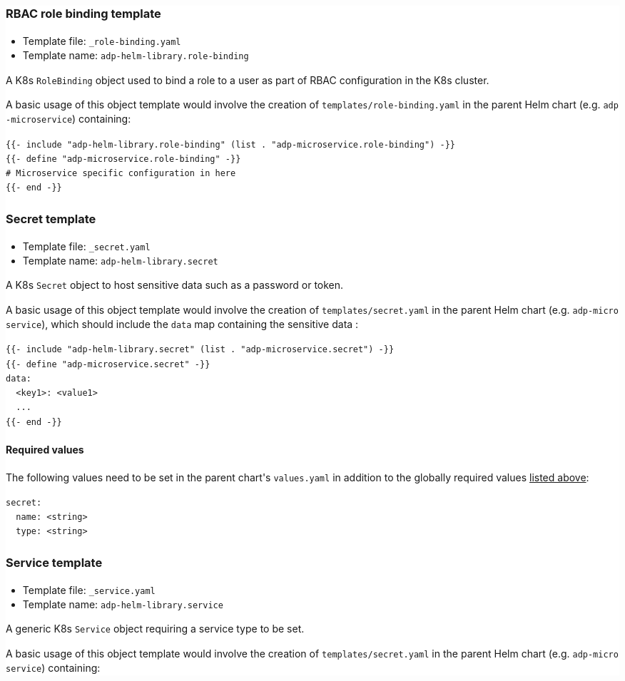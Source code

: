 ### RBAC role binding template

* Template file: `_role-binding.yaml`
* Template name: `adp-helm-library.role-binding`

A K8s `RoleBinding` object used to bind a role to a user as part of RBAC configuration in the K8s cluster.

A basic usage of this object template would involve the creation of `templates/role-binding.yaml` in the parent Helm chart (e.g. `adp-microservice`) containing:

```
{{- include "adp-helm-library.role-binding" (list . "adp-microservice.role-binding") -}}
{{- define "adp-microservice.role-binding" -}}
# Microservice specific configuration in here
{{- end -}}
```

### Secret template

* Template file: `_secret.yaml`
* Template name: `adp-helm-library.secret`

A K8s `Secret` object to host sensitive data such as a password or token.

A basic usage of this object template would involve the creation of `templates/secret.yaml` in the parent Helm chart (e.g. `adp-microservice`), which should include the `data` map containing the sensitive data :

```
{{- include "adp-helm-library.secret" (list . "adp-microservice.secret") -}}
{{- define "adp-microservice.secret" -}}
data:
  <key1>: <value1>
  ...
{{- end -}}
```

#### Required values

The following values need to be set in the parent chart's `values.yaml` in addition to the globally required values [listed above](#all-template-required-values):

```
secret:
  name: <string>
  type: <string>
```

### Service template

* Template file: `_service.yaml`
* Template name: `adp-helm-library.service`

A generic K8s `Service` object requiring a service type to be set.

A basic usage of this object template would involve the creation of `templates/secret.yaml` in the parent Helm chart (e.g. `adp-microservice`) containing:

